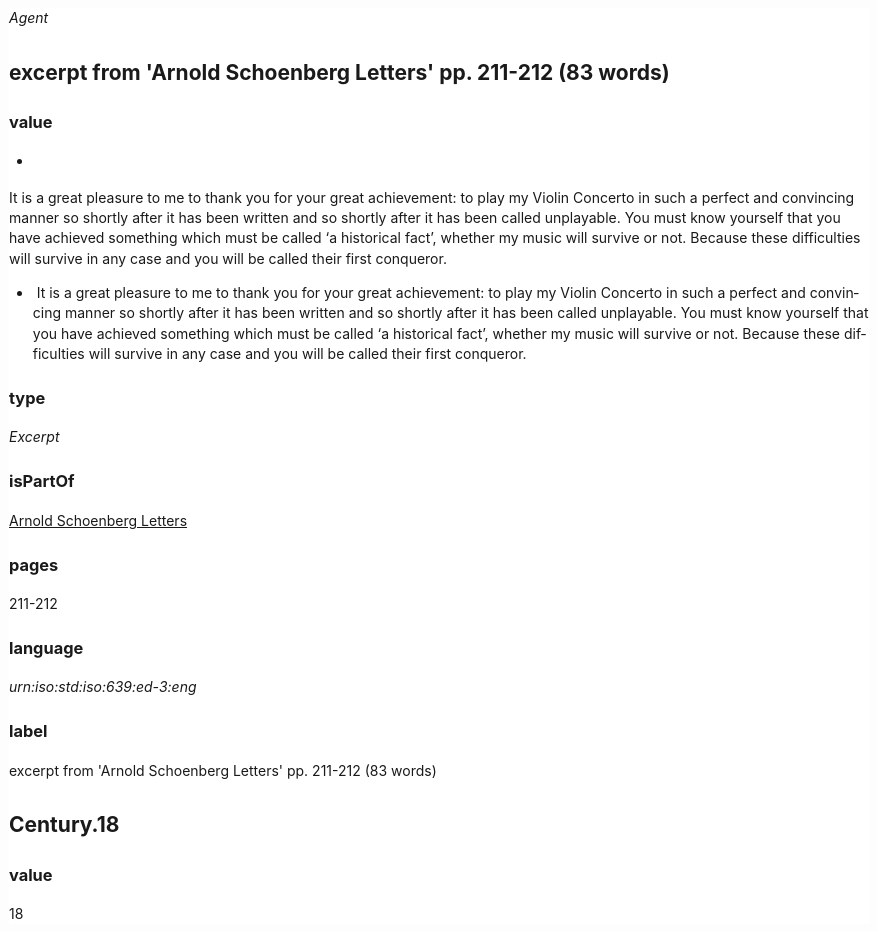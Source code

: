
*Agent*

## excerpt from 'Arnold Schoenberg Letters' pp. 211-212 (83 words)

### value

 - <p>    </p>
<p class="MsoNormal"><span lang="EN-GB" style="mso-ansi-language: EN-GB;">It is a great pleasure to me to thank you for your great achievement: to play my Violin Concerto in such a perfect and convincing manner so shortly after it has been written and so shortly after it has been called unplayable. You must know yourself that you have achieved something which must be called &lsquo;a historical fact&rsquo;, whether my music will survive or not. Because these difficulties will survive in any case and you will be called their first conqueror. </span></p>

 - <p>&nbsp;<span lang="EN-GB" style="mso-ansi-language: EN-GB;">It is a great pleasure to me to thank you for your great achievement: to play my Violin Concerto in such a perfect and convincing manner so shortly after it has been written and so shortly after it has been called unplayable. You must know yourself that you have achieved something which must be called &lsquo;a historical fact&rsquo;, whether my music will survive or not. Because these difficulties will survive in any case and you will be called their first conqueror. </span></p>

### type


*Excerpt*

### isPartOf


[Arnold Schoenberg Letters](#Arnold-Schoenberg-Letters)

### pages


211-212

### language


*urn:iso:std:iso:639:ed-3:eng*

### label


excerpt from 'Arnold Schoenberg Letters' pp. 211-212 (83 words)

## Century.18

### value


18
